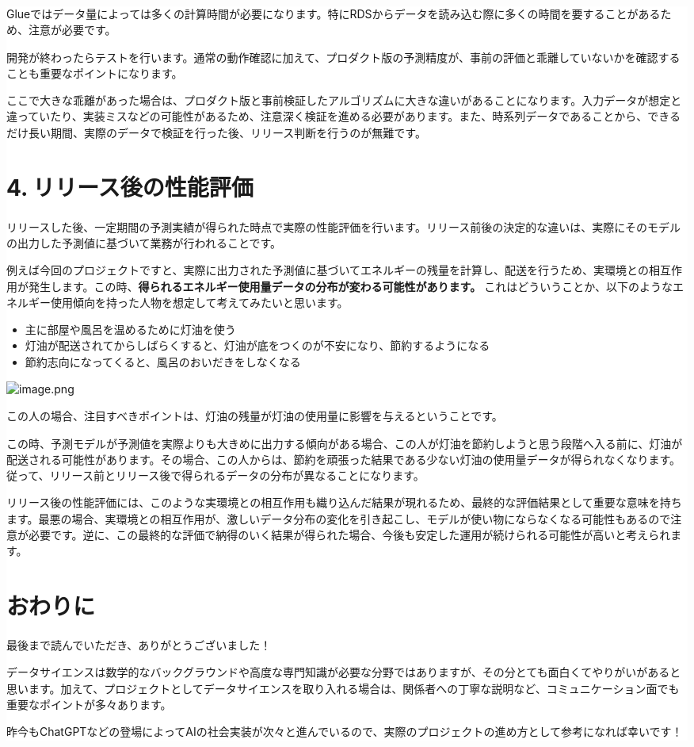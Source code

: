 Glueではデータ量によっては多くの計算時間が必要になります。特にRDSからデータを読み込む際に多くの時間を要することがあるため、注意が必要です。

</div>

開発が終わったらテストを行います。通常の動作確認に加えて、プロダクト版の予測精度が、事前の評価と乖離していないかを確認することも重要なポイントになります。

ここで大きな乖離があった場合は、プロダクト版と事前検証したアルゴリズムに大きな違いがあることになります。入力データが想定と違っていたり、実装ミスなどの可能性があるため、注意深く検証を進める必要があります。また、時系列データであることから、できるだけ長い期間、実際のデータで検証を行った後、リリース判断を行うのが無難です。

# 4. リリース後の性能評価

リリースした後、一定期間の予測実績が得られた時点で実際の性能評価を行います。リリース前後の決定的な違いは、実際にそのモデルの出力した予測値に基づいて業務が行われることです。

例えば今回のプロジェクトですと、実際に出力された予測値に基づいてエネルギーの残量を計算し、配送を行うため、実環境との相互作用が発生します。この時、**得られるエネルギー使用量データの分布が変わる可能性があります。** これはどういうことか、以下のようなエネルギー使用傾向を持った人物を想定して考えてみたいと思います。

- 主に部屋や風呂を温めるために灯油を使う
- 灯油が配送されてからしばらくすると、灯油が底をつくのが不安になり、節約するようになる
- 節約志向になってくると、風呂のおいだきをしなくなる

<img src="/images/20240508a/image_3.png" alt="image.png" width="1200" height="663" loading="lazy">

この人の場合、注目すべきポイントは、灯油の残量が灯油の使用量に影響を与えるということです。

この時、予測モデルが予測値を実際よりも大きめに出力する傾向がある場合、この人が灯油を節約しようと思う段階へ入る前に、灯油が配送される可能性があります。その場合、この人からは、節約を頑張った結果である少ない灯油の使用量データが得られなくなります。従って、リリース前とリリース後で得られるデータの分布が異なることになります。

リリース後の性能評価には、このような実環境との相互作用も織り込んだ結果が現れるため、最終的な評価結果として重要な意味を持ちます。最悪の場合、実環境との相互作用が、激しいデータ分布の変化を引き起こし、モデルが使い物にならなくなる可能性もあるので注意が必要です。逆に、この最終的な評価で納得のいく結果が得られた場合、今後も安定した運用が続けられる可能性が高いと考えられます。

# おわりに

最後まで読んでいただき、ありがとうございました！

データサイエンスは数学的なバックグラウンドや高度な専門知識が必要な分野ではありますが、その分とても面白くてやりがいがあると思います。加えて、プロジェクトとしてデータサイエンスを取り入れる場合は、関係者への丁寧な説明など、コミュニケーション面でも重要なポイントが多々あります。

昨今もChatGPTなどの登場によってAIの社会実装が次々と進んでいるので、実際のプロジェクトの進め方として参考になれば幸いです！

